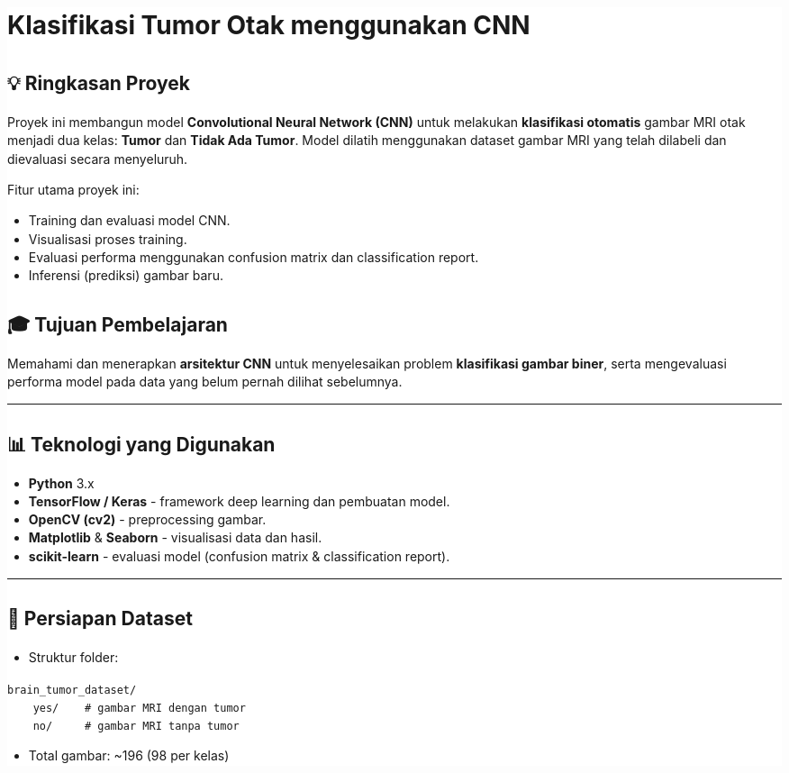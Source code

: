 # Klasifikasi Tumor Otak menggunakan CNN

## 💡 Ringkasan Proyek

Proyek ini membangun model **Convolutional Neural Network (CNN)** untuk melakukan **klasifikasi otomatis** gambar MRI otak menjadi dua kelas: **Tumor** dan **Tidak Ada Tumor**. Model dilatih menggunakan dataset gambar MRI yang telah dilabeli dan dievaluasi secara menyeluruh.

Fitur utama proyek ini:

* Training dan evaluasi model CNN.
* Visualisasi proses training.
* Evaluasi performa menggunakan confusion matrix dan classification report.
* Inferensi (prediksi) gambar baru.

## 🎓 Tujuan Pembelajaran

Memahami dan menerapkan **arsitektur CNN** untuk menyelesaikan problem **klasifikasi gambar biner**, serta mengevaluasi performa model pada data yang belum pernah dilihat sebelumnya.

---

## 📊 Teknologi yang Digunakan

* **Python** 3.x
* **TensorFlow / Keras** - framework deep learning dan pembuatan model.
* **OpenCV (cv2)** - preprocessing gambar.
* **Matplotlib** & **Seaborn** - visualisasi data dan hasil.
* **scikit-learn** - evaluasi model (confusion matrix & classification report).

---

## 📅 Persiapan Dataset

* Struktur folder:

```
brain_tumor_dataset/
    yes/    # gambar MRI dengan tumor
    no/     # gambar MRI tanpa tumor
```

* Total gambar: \~196 (98 per kelas)
